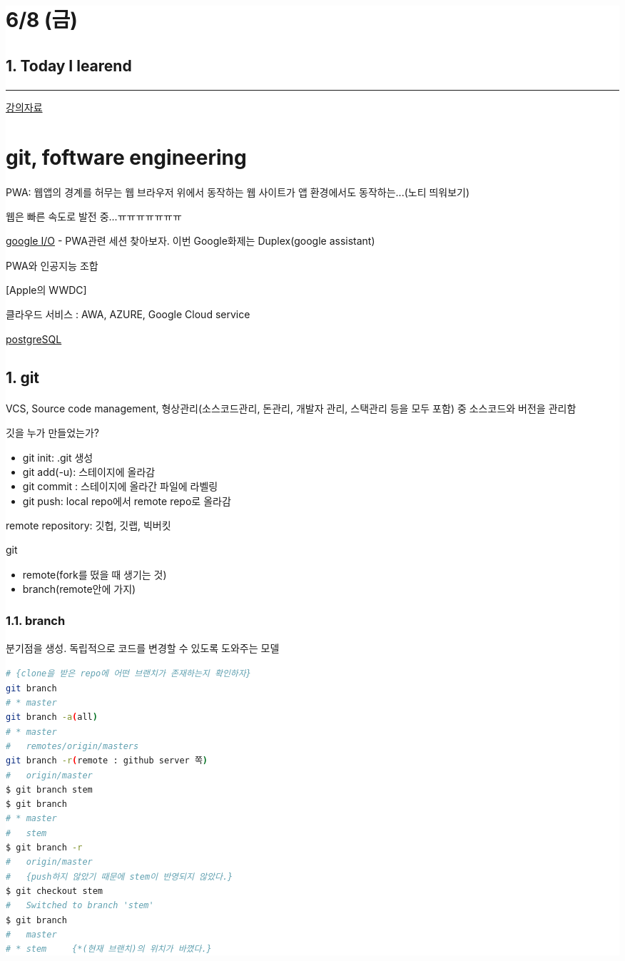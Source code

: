 # 6/8 (금)

## 1. Today I learend

---

[강의자료](https://github.com/ulgoon/fds-se/blob/develop/handouts/day01-git%2CSE.md)

# git, foftware engineering

PWA: 웹앱의 경계를 허무는 웹 브라우저 위에서 동작하는 웹 사이트가 앱 환경에서도 동작하는...(노티 띄워보기)

웹은 빠른 속도로 발전 중...ㅠㅠㅠㅠㅠㅠㅠ

[google I/O](https://events.google.com/io?gclid=CjwKCAjwr-PYBRB8EiwALtjbz-Xw933MJ3vt6Eua-PEK3qc1urC5CcvpbTu5H-_J2q_hYyh-6XwAwBoCU1gQAvD_BwE) - PWA관련 세션 찾아보자. 이번 Google화제는 Duplex(google assistant)

PWA와 인공지능 조합

[Apple의 WWDC]

클라우드 서비스 : AWA, AZURE, Google Cloud service

[postgreSQL](https://www.postgresql.org/)

## 1. git

VCS, Source code management, 형상관리(소스코드관리, 돈관리, 개발자 관리, 스택관리 등을 모두 포함) 중 소스코드와 버전을 관리함

깃을 누가 만들었는가? 

+ git init: .git 생성
+ git add(-u): 스테이지에 올라감
+ git commit : 스테이지에 올라간 파일에 라벨링
+ git push: local repo에서 remote repo로 올라감

remote repository: 깃헙, 깃랩, 빅버킷

git
+ remote(fork를 떴을 때 생기는 것)
+ branch(remote안에 가지)

### 1.1. branch

분기점을 생성. 독립적으로 코드를 변경할 수 있도록 도와주는 모델
```sh
# {clone을 받은 repo에 어떤 브랜치가 존재하는지 확인하자}
git branch
# * master
git branch -a(all)
# * master
#   remotes/origin/masters
git branch -r(remote : github server 쪽)
#   origin/master
$ git branch stem
$ git branch
# * master
#   stem
$ git branch -r
#   origin/master
#   {push하지 않았기 때문에 stem이 반영되지 않았다.}
$ git checkout stem
#   Switched to branch 'stem'
$ git branch
#   master
# * stem     {*(현재 브랜치)의 위치가 바꼈다.}
```